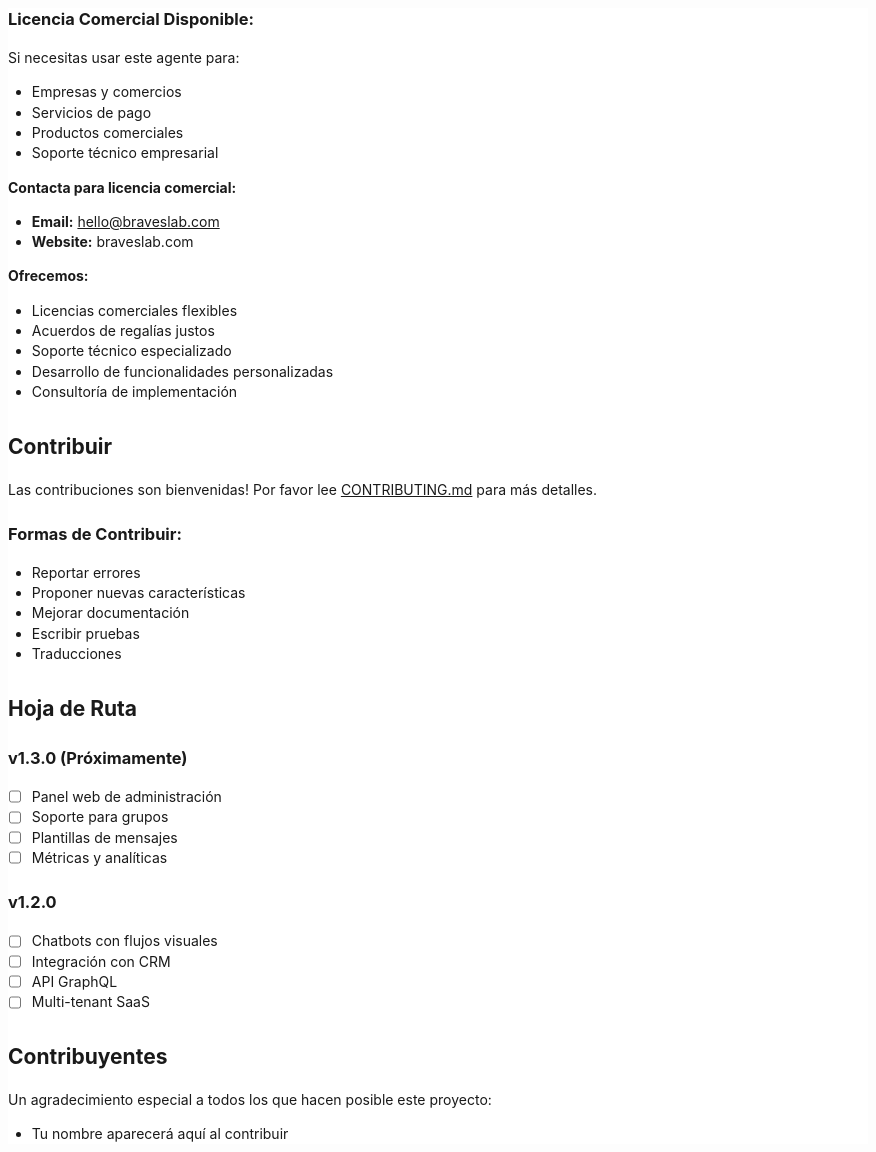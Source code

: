 ### Licencia Comercial Disponible:
Si necesitas usar este agente para:
- Empresas y comercios
- Servicios de pago
- Productos comerciales
- Soporte técnico empresarial

**Contacta para licencia comercial:**
- **Email:** hello@braveslab.com
- **Website:** braveslab.com

**Ofrecemos:**
- Licencias comerciales flexibles
- Acuerdos de regalías justos
- Soporte técnico especializado
- Desarrollo de funcionalidades personalizadas
- Consultoría de implementación

## Contribuir

Las contribuciones son bienvenidas! Por favor lee [CONTRIBUTING.md](CONTRIBUTING.md) para más detalles.

### Formas de Contribuir:
- Reportar errores
- Proponer nuevas características
- Mejorar documentación
- Escribir pruebas
- Traducciones

## Hoja de Ruta

### v1.3.0 (Próximamente)
- [ ] Panel web de administración
- [ ] Soporte para grupos
- [ ] Plantillas de mensajes
- [ ] Métricas y analíticas

### v1.2.0
- [ ] Chatbots con flujos visuales
- [ ] Integración con CRM
- [ ] API GraphQL
- [ ] Multi-tenant SaaS

## Contribuyentes

Un agradecimiento especial a todos los que hacen posible este proyecto:


- Tu nombre aparecerá aquí al contribuir
